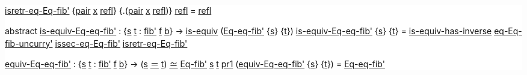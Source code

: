   <a id="3998" href="foundation-core.fibers-of-maps.html#3898" class="Function">isretr-eq-Eq-fib&#39;</a> <a id="4016" class="Symbol">{</a><a id="4017" href="foundation-core.dependent-pair-types.html#588" class="InductiveConstructor">pair</a> <a id="4022" href="foundation-core.fibers-of-maps.html#4022" class="Bound">x</a> <a id="4024" href="foundation-core.identity-types.html#1820" class="InductiveConstructor">refl</a><a id="4028" class="Symbol">}</a> <a id="4030" class="Symbol">{</a><a id="4031" class="DottedPattern Symbol">.(</a><a id="4033" href="foundation-core.dependent-pair-types.html#588" class="DottedPattern InductiveConstructor">pair</a> <a id="4038" href="foundation-core.fibers-of-maps.html#4022" class="DottedPattern Bound">x</a> <a id="4040" href="foundation-core.identity-types.html#1820" class="DottedPattern InductiveConstructor">refl</a><a id="4044" class="DottedPattern Symbol">)</a><a id="4045" class="Symbol">}</a> <a id="4047" href="foundation-core.identity-types.html#1820" class="InductiveConstructor">refl</a> <a id="4052" class="Symbol">=</a> <a id="4054" href="foundation-core.identity-types.html#1820" class="InductiveConstructor">refl</a>

  <a id="4062" class="Keyword">abstract</a>
    <a id="4075" href="foundation-core.fibers-of-maps.html#4075" class="Function">is-equiv-Eq-eq-fib&#39;</a> <a id="4095" class="Symbol">:</a> <a id="4097" class="Symbol">{</a><a id="4098" href="foundation-core.fibers-of-maps.html#4098" class="Bound">s</a> <a id="4100" href="foundation-core.fibers-of-maps.html#4100" class="Bound">t</a> <a id="4102" class="Symbol">:</a> <a id="4104" href="foundation-core.fibers-of-maps.html#1044" class="Function">fib&#39;</a> <a id="4109" href="foundation-core.fibers-of-maps.html#3043" class="Bound">f</a> <a id="4111" href="foundation-core.fibers-of-maps.html#3055" class="Bound">b</a><a id="4112" class="Symbol">}</a> <a id="4114" class="Symbol">→</a> <a id="4116" href="foundation-core.equivalences.html#1556" class="Function">is-equiv</a> <a id="4125" class="Symbol">(</a><a id="4126" href="foundation-core.fibers-of-maps.html#3311" class="Function">Eq-eq-fib&#39;</a> <a id="4137" class="Symbol">{</a><a id="4138" href="foundation-core.fibers-of-maps.html#4098" class="Bound">s</a><a id="4139" class="Symbol">}</a> <a id="4141" class="Symbol">{</a><a id="4142" href="foundation-core.fibers-of-maps.html#4100" class="Bound">t</a><a id="4143" class="Symbol">})</a>
    <a id="4150" href="foundation-core.fibers-of-maps.html#4075" class="Function">is-equiv-Eq-eq-fib&#39;</a> <a id="4170" class="Symbol">{</a><a id="4171" href="foundation-core.fibers-of-maps.html#4171" class="Bound">s</a><a id="4172" class="Symbol">}</a> <a id="4174" class="Symbol">{</a><a id="4175" href="foundation-core.fibers-of-maps.html#4175" class="Bound">t</a><a id="4176" class="Symbol">}</a> <a id="4178" class="Symbol">=</a>
      <a id="4186" href="foundation-core.equivalences.html#3013" class="Function">is-equiv-has-inverse</a>
        <a id="4215" href="foundation-core.fibers-of-maps.html#3405" class="Function">eq-Eq-fib-uncurry&#39;</a>
        <a id="4242" href="foundation-core.fibers-of-maps.html#3725" class="Function">issec-eq-Eq-fib&#39;</a>
        <a id="4267" href="foundation-core.fibers-of-maps.html#3898" class="Function">isretr-eq-Eq-fib&#39;</a>

  <a id="4288" href="foundation-core.fibers-of-maps.html#4288" class="Function">equiv-Eq-eq-fib&#39;</a> <a id="4305" class="Symbol">:</a> <a id="4307" class="Symbol">{</a><a id="4308" href="foundation-core.fibers-of-maps.html#4308" class="Bound">s</a> <a id="4310" href="foundation-core.fibers-of-maps.html#4310" class="Bound">t</a> <a id="4312" class="Symbol">:</a> <a id="4314" href="foundation-core.fibers-of-maps.html#1044" class="Function">fib&#39;</a> <a id="4319" href="foundation-core.fibers-of-maps.html#3043" class="Bound">f</a> <a id="4321" href="foundation-core.fibers-of-maps.html#3055" class="Bound">b</a><a id="4322" class="Symbol">}</a> <a id="4324" class="Symbol">→</a> <a id="4326" class="Symbol">(</a><a id="4327" href="foundation-core.fibers-of-maps.html#4308" class="Bound">s</a> <a id="4329" href="foundation-core.identity-types.html#1865" class="Function Operator">＝</a> <a id="4331" href="foundation-core.fibers-of-maps.html#4310" class="Bound">t</a><a id="4332" class="Symbol">)</a> <a id="4334" href="foundation-core.equivalences.html#1621" class="Function Operator">≃</a> <a id="4336" href="foundation-core.fibers-of-maps.html#3073" class="Function">Eq-fib&#39;</a> <a id="4344" href="foundation-core.fibers-of-maps.html#4308" class="Bound">s</a> <a id="4346" href="foundation-core.fibers-of-maps.html#4310" class="Bound">t</a>
  <a id="4350" href="foundation-core.dependent-pair-types.html#605" class="Field">pr1</a> <a id="4354" class="Symbol">(</a><a id="4355" href="foundation-core.fibers-of-maps.html#4288" class="Function">equiv-Eq-eq-fib&#39;</a> <a id="4372" class="Symbol">{</a><a id="4373" href="foundation-core.fibers-of-maps.html#4373" class="Bound">s</a><a id="4374" class="Symbol">}</a> <a id="4376" class="Symbol">{</a><a id="4377" href="foundation-core.fibers-of-maps.html#4377" class="Bound">t</a><a id="4378" class="Symbol">})</a> <a id="4381" class="Symbol">=</a> <a id="4383" href="foundation-core.fibers-of-maps.html#3311" class="Function">Eq-eq-fib&#39;</a>